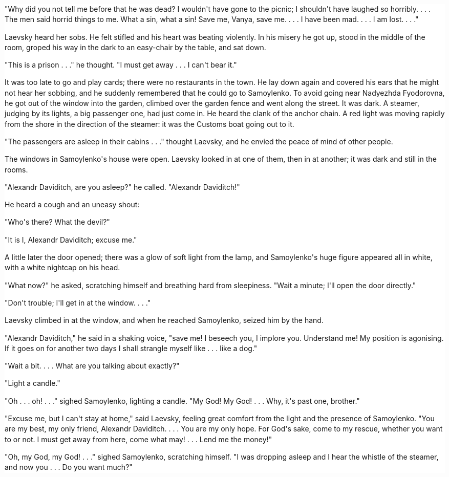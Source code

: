 "Why did you not tell me before that he was dead? I wouldn't have gone to the picnic; I shouldn't have laughed so horribly. . . . The men said horrid things to me. What a sin, what a sin! Save me, Vanya, save me. . . . I have been mad. . . . I am lost. . . ."

Laevsky heard her sobs. He felt stifled and his heart was beating violently. In his misery he got up, stood in the middle of the room, groped his way in the dark to an easy-chair by the table, and sat down.

"This is a prison . . ." he thought. "I must get away . . . I can't bear it."

It was too late to go and play cards; there were no restaurants in the town. He lay down again and covered his ears that he might not hear her sobbing, and he suddenly remembered that he could go to Samoylenko. To avoid going near Nadyezhda Fyodorovna, he got out of the window into the garden, climbed over the garden fence and went along the street. It was dark. A steamer, judging by its lights, a big passenger one, had just come in. He heard the clank of the anchor chain. A red light was moving rapidly from the shore in the direction of the steamer: it was the Customs boat going out to it.

"The passengers are asleep in their cabins . . ." thought Laevsky, and he envied the peace of mind of other people.

The windows in Samoylenko's house were open. Laevsky looked in at one of them, then in at another; it was dark and still in the rooms.

"Alexandr Daviditch, are you asleep?" he called. "Alexandr Daviditch!"

He heard a cough and an uneasy shout:

"Who's there? What the devil?"

"It is I, Alexandr Daviditch; excuse me."

A little later the door opened; there was a glow of soft light from the lamp, and Samoylenko's huge figure appeared all in white, with a white nightcap on his head.

"What now?" he asked, scratching himself and breathing hard from sleepiness. "Wait a minute; I'll open the door directly."

"Don't trouble; I'll get in at the window. . . ."

Laevsky climbed in at the window, and when he reached Samoylenko, seized him by the hand.

"Alexandr Daviditch," he said in a shaking voice, "save me! I beseech you, I implore you. Understand me! My position is agonising. If it goes on for another two days I shall strangle myself like . . . like a dog."

"Wait a bit. . . . What are you talking about exactly?"

"Light a candle."

"Oh . . . oh! . . ." sighed Samoylenko, lighting a candle. "My God! My God! . . . Why, it's past one, brother."

"Excuse me, but I can't stay at home," said Laevsky, feeling great comfort from the light and the presence of Samoylenko. "You are my best, my only friend, Alexandr Daviditch. . . . You are my only hope. For God's sake, come to my rescue, whether you want to or not. I must get away from here, come what may! . . . Lend me the money!"

"Oh, my God, my God! . . ." sighed Samoylenko, scratching himself. "I was dropping asleep and I hear the whistle of the steamer, and now you . . . Do you want much?"
